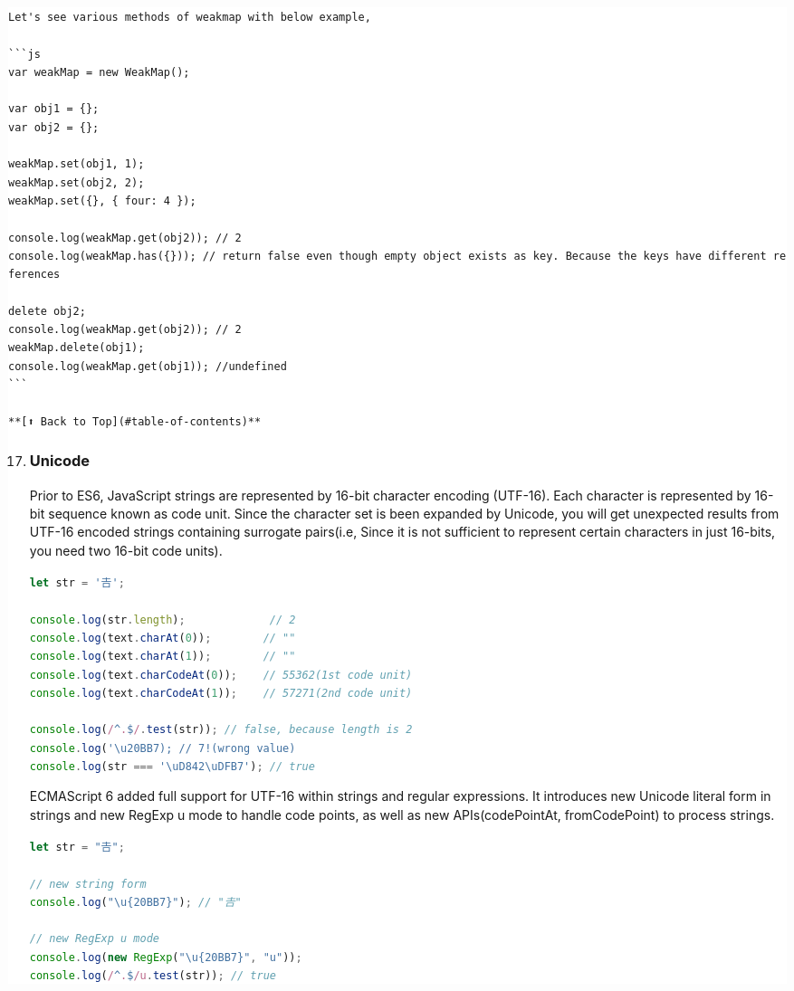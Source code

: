     Let's see various methods of weakmap with below example,

    ```js
    var weakMap = new WeakMap();

    var obj1 = {};
    var obj2 = {};

    weakMap.set(obj1, 1);
    weakMap.set(obj2, 2);
    weakMap.set({}, { four: 4 });

    console.log(weakMap.get(obj2)); // 2
    console.log(weakMap.has({})); // return false even though empty object exists as key. Because the keys have different references

    delete obj2;
    console.log(weakMap.get(obj2)); // 2
    weakMap.delete(obj1);
    console.log(weakMap.get(obj1)); //undefined
    ```

    **[⬆ Back to Top](#table-of-contents)**

17. ### Unicode

    Prior to ES6, JavaScript strings are represented by 16-bit character encoding (UTF-16). Each character is represented by 16-bit sequence known as code unit. Since the character set is been expanded by Unicode, you will get unexpected results from UTF-16 encoded strings containing surrogate pairs(i.e, Since it is not sufficient to represent certain characters in just 16-bits, you need two 16-bit code units).

    ```js
    let str = '𠮷';

    console.log(str.length);             // 2
    console.log(text.charAt(0));        // ""
    console.log(text.charAt(1));        // ""
    console.log(text.charCodeAt(0));    // 55362(1st code unit)
    console.log(text.charCodeAt(1));    // 57271(2nd code unit)

    console.log(/^.$/.test(str)); // false, because length is 2
    console.log('\u20BB7); // 7!(wrong value)
    console.log(str === '\uD842\uDFB7'); // true
    ```

    ECMAScript 6 added full support for UTF-16 within strings and regular expressions. It introduces new Unicode literal form in strings and new RegExp u mode to handle code points, as well as new APIs(codePointAt, fromCodePoint) to process strings.

    ```js
    let str = "𠮷";

    // new string form
    console.log("\u{20BB7}"); // "𠮷"

    // new RegExp u mode
    console.log(new RegExp("\u{20BB7}", "u"));
    console.log(/^.$/u.test(str)); // true
